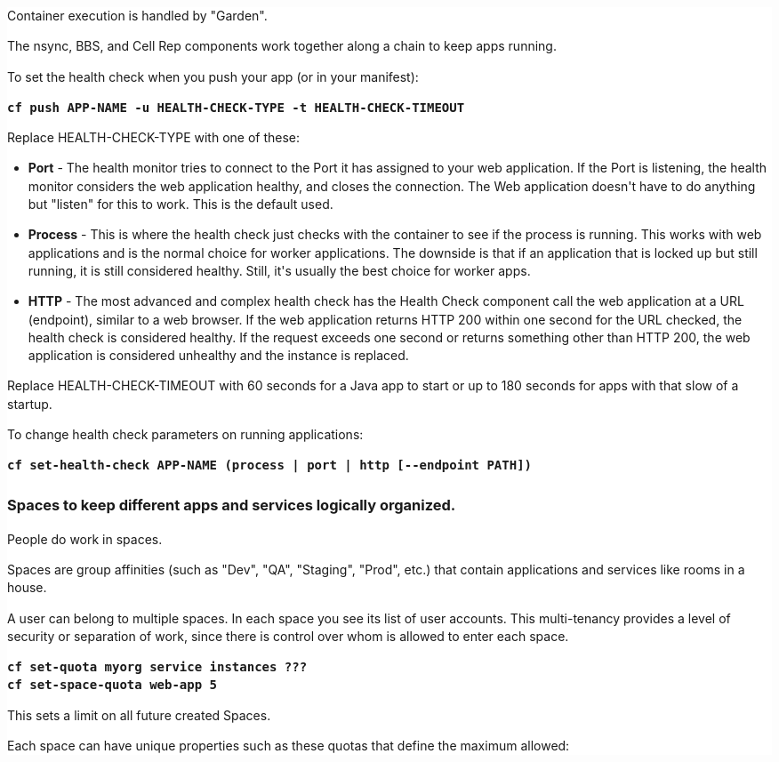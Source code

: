    Container execution is handled by "Garden".

   The nsync, BBS, and Cell Rep components work together along a chain to keep apps running.

To set the health check when you push your app (or in your manifest):

   <tt><strong>cf push APP-NAME -u HEALTH-CHECK-TYPE -t HEALTH-CHECK-TIMEOUT
   </strong></tt>

   Replace HEALTH-CHECK-TYPE with one of these:

   * <strong>Port</strong> - The health monitor tries to connect to the Port it has assigned to your web application. If the Port is listening, the health monitor considers the web application healthy, and closes the connection. The Web application doesn't have to do anything but "listen" for this to work. This is the default used.

   * <strong>Process</strong> - This is where the health check just checks with the container to see if the process is running. This works with web applications and is the normal choice for worker applications. The downside is that if an application that is locked up but still running, it is still considered healthy. Still, it's usually the best choice for worker apps.

   * <strong>HTTP</strong> - The most advanced and complex health check has the Health Check component call the web application at a URL (endpoint), similar to a web browser. If the web application returns HTTP 200 within one second for the URL checked, the health check is considered healthy. If the request exceeds one second or returns something other than HTTP 200, the web application is considered unhealthy and the instance is replaced.

   Replace HEALTH-CHECK-TIMEOUT with 60 seconds for a Java app to start or
   up to 180 seconds for apps with that slow of a startup.


To change health check parameters on running applications:

   <tt><strong>cf set-health-check APP-NAME (process | port | http [--endpoint PATH])
   </strong></tt>


<a name="Spaces"></a>

### Spaces to keep different apps and services logically organized.

People do work in spaces.

Spaces are group affinities (such as "Dev", "QA", "Staging", "Prod", etc.)
that contain applications and services like rooms in a house. 

A user can belong to multiple spaces. 
In each space you see its list of user accounts. 
This multi-tenancy provides a level of security or separation of work, 
since there is control over whom is allowed to enter each space. 

   <tt><strong>cf set-quota myorg service instances ???<br />
   cf set-space-quota web-app 5
   </strong></tt>

   This sets a limit on all future created Spaces.

Each space can have unique properties such as these quotas that define the maximum allowed:
